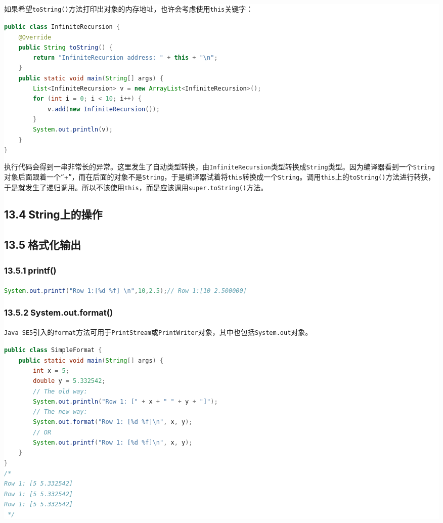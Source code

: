 如果希望`toString()`方法打印出对象的内存地址，也许会考虑使用`this`关键字：

```java
public class InfiniteRecursion {
    @Override
    public String toString() {
        return "InfiniteRecursion address: " + this + "\n";
    }
    public static void main(String[] args) {
        List<InfiniteRecursion> v = new ArrayList<InfiniteRecursion>();
        for (int i = 0; i < 10; i++) {
            v.add(new InfiniteRecursion());
        }
        System.out.println(v);
    }
}
```

执行代码会得到一串非常长的异常。这里发生了自动类型转换，由`InfiniteRecursion`类型转换成`String`类型。因为编译器看到一个`String`对象后面跟着一个“+”，而在后面的对象不是`String`，于是编译器试着将`this`转换成一个`String`。调用`this`上的`toString()`方法进行转换，于是就发生了递归调用。所以不该使用`this`，而是应该调用`super.toString()`方法。

## 13.4 String上的操作

## 13.5 格式化输出

### 13.5.1 printf\(\)

```java
System.out.printf("Row 1:[%d %f] \n",10,2.5);// Row 1:[10 2.500000]
```

### 13.5.2 System.out.format\(\)

`Java SE5`引入的`format`方法可用于`PrintStream`或`PrintWriter`对象，其中也包括`System.out`对象。

```java
public class SimpleFormat {
    public static void main(String[] args) {
        int x = 5;
        double y = 5.332542;
        // The old way:
        System.out.println("Row 1: [" + x + " " + y + "]");
        // The new way:
        System.out.format("Row 1: [%d %f]\n", x, y);
        // OR
        System.out.printf("Row 1: [%d %f]\n", x, y);
    }
}
/*
Row 1: [5 5.332542]
Row 1: [5 5.332542]
Row 1: [5 5.332542]
 */
```
